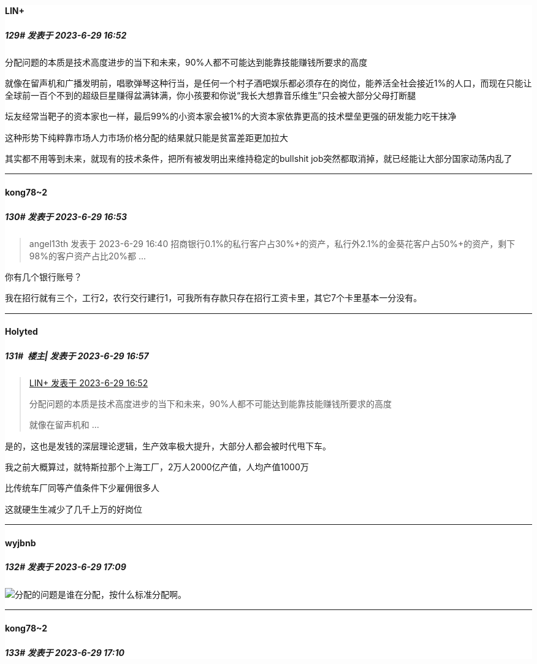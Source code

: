 ####  LIN+  
##### 129#       发表于 2023-6-29 16:52

分配问题的本质是技术高度进步的当下和未来，90%人都不可能达到能靠技能赚钱所要求的高度

就像在留声机和广播发明前，唱歌弹琴这种行当，是任何一个村子酒吧娱乐都必须存在的岗位，能养活全社会接近1%的人口，而现在只能让全球前一百个不到的超级巨星赚得盆满钵满，你小孩要和你说“我长大想靠音乐维生”只会被大部分父母打断腿

坛友经常当靶子的资本家也一样，最后99%的小资本家会被1%的大资本家依靠更高的技术壁垒更强的研发能力吃干抹净

这种形势下纯粹靠市场人力市场价格分配的结果就只能是贫富差距更加拉大

其实都不用等到未来，就现有的技术条件，把所有被发明出来维持稳定的bullshit job突然都取消掉，就已经能让大部分国家动荡内乱了

*****

####  kong78~2  
##### 130#       发表于 2023-6-29 16:53

<blockquote>angel13th 发表于 2023-6-29 16:40
招商银行0.1%的私行客户占30%+的资产，私行外2.1%的金葵花客户占50%+的资产，剩下98%的客户资产占比20%都 ...</blockquote>
你有几个银行账号？

我在招行就有三个，工行2，农行交行建行1，可我所有存款只存在招行工资卡里，其它7个卡里基本一分没有。


*****

####  Holyted  
##### 131#         楼主| 发表于 2023-6-29 16:57

<blockquote><a href="httphttps://bbs.saraba1st.com/2b/forum.php?mod=redirect&amp;goto=findpost&amp;pid=61480255&amp;ptid=2142046" target="_blank">LIN+ 发表于 2023-6-29 16:52</a>

分配问题的本质是技术高度进步的当下和未来，90%人都不可能达到能靠技能赚钱所要求的高度

就像在留声机和 ...</blockquote>
是的，这也是发钱的深层理论逻辑，生产效率极大提升，大部分人都会被时代甩下车。

我之前大概算过，就特斯拉那个上海工厂，2万人2000亿产值，人均产值1000万

比传统车厂同等产值条件下少雇佣很多人

这就硬生生减少了几千上万的好岗位


*****

####  wyjbnb  
##### 132#       发表于 2023-6-29 17:09

<img src="https://static.saraba1st.com/image/smiley/face2017/067.png" referrerpolicy="no-referrer">分配的问题是谁在分配，按什么标准分配啊。

*****

####  kong78~2  
##### 133#       发表于 2023-6-29 17:10
